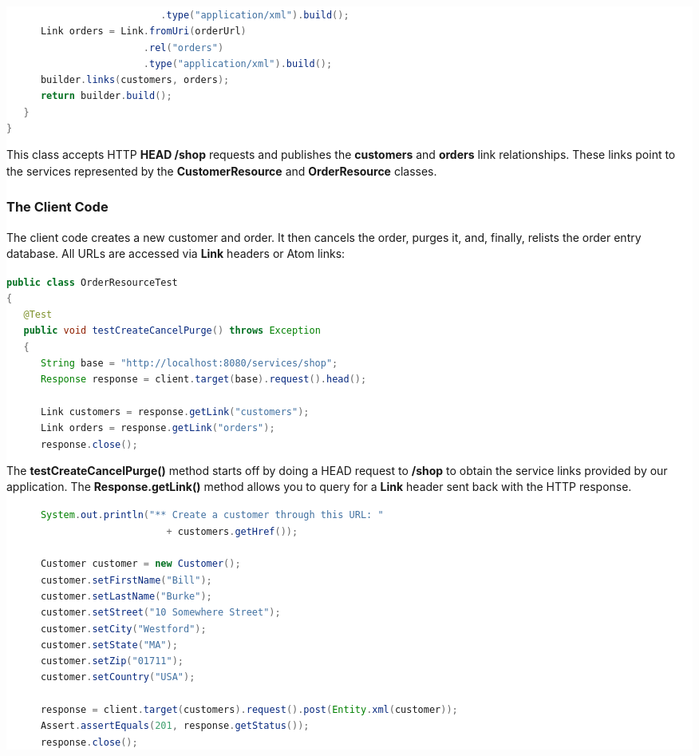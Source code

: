```Java:src/main/java/com/restfully/shop/services/StoreResource.java
                           .type("application/xml").build();
      Link orders = Link.fromUri(orderUrl)
                        .rel("orders")
                        .type("application/xml").build();
      builder.links(customers, orders);
      return builder.build();
   }
}
```


This class accepts HTTP **HEAD /shop** requests and publishes the **customers** and **orders** link relationships. These links point to the services represented by the **CustomerResource** and **OrderResource** classes.



### The Client Code


The client code creates a new customer and order. It then cancels the order, purges it, and, finally, relists the order entry database. All URLs are accessed via **Link** headers or Atom links:



```Java
public class OrderResourceTest
{
   @Test
   public void testCreateCancelPurge() throws Exception
   {
      String base = "http://localhost:8080/services/shop";
      Response response = client.target(base).request().head();

      Link customers = response.getLink("customers");
      Link orders = response.getLink("orders");
      response.close();
```


The **testCreateCancelPurge()** method starts off by doing a HEAD request to **/shop** to obtain the service links provided by our application. The **Response.getLink()** method allows you to query for a **Link** header sent back with the HTTP response.


```Java
      System.out.println("** Create a customer through this URL: "
                            + customers.getHref());

      Customer customer = new Customer();
      customer.setFirstName("Bill");
      customer.setLastName("Burke");
      customer.setStreet("10 Somewhere Street");
      customer.setCity("Westford");
      customer.setState("MA");
      customer.setZip("01711");
      customer.setCountry("USA");

      response = client.target(customers).request().post(Entity.xml(customer));
      Assert.assertEquals(201, response.getStatus());
      response.close();
```
